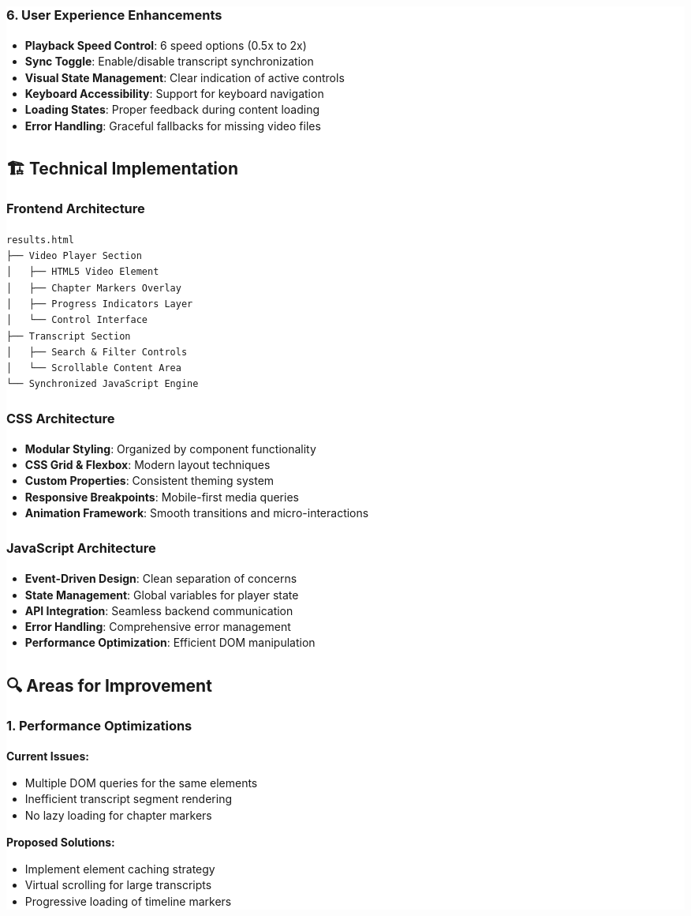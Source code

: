 ### 6. User Experience Enhancements
- **Playback Speed Control**: 6 speed options (0.5x to 2x)
- **Sync Toggle**: Enable/disable transcript synchronization
- **Visual State Management**: Clear indication of active controls
- **Keyboard Accessibility**: Support for keyboard navigation
- **Loading States**: Proper feedback during content loading
- **Error Handling**: Graceful fallbacks for missing video files

## 🏗️ Technical Implementation

### Frontend Architecture
```
results.html
├── Video Player Section
│   ├── HTML5 Video Element
│   ├── Chapter Markers Overlay
│   ├── Progress Indicators Layer
│   └── Control Interface
├── Transcript Section
│   ├── Search & Filter Controls
│   └── Scrollable Content Area
└── Synchronized JavaScript Engine
```

### CSS Architecture
- **Modular Styling**: Organized by component functionality
- **CSS Grid & Flexbox**: Modern layout techniques
- **Custom Properties**: Consistent theming system
- **Responsive Breakpoints**: Mobile-first media queries
- **Animation Framework**: Smooth transitions and micro-interactions

### JavaScript Architecture
- **Event-Driven Design**: Clean separation of concerns
- **State Management**: Global variables for player state
- **API Integration**: Seamless backend communication
- **Error Handling**: Comprehensive error management
- **Performance Optimization**: Efficient DOM manipulation

## 🔍 Areas for Improvement

### 1. Performance Optimizations
**Current Issues:**
- Multiple DOM queries for the same elements
- Inefficient transcript segment rendering
- No lazy loading for chapter markers

**Proposed Solutions:**
- Implement element caching strategy
- Virtual scrolling for large transcripts
- Progressive loading of timeline markers
